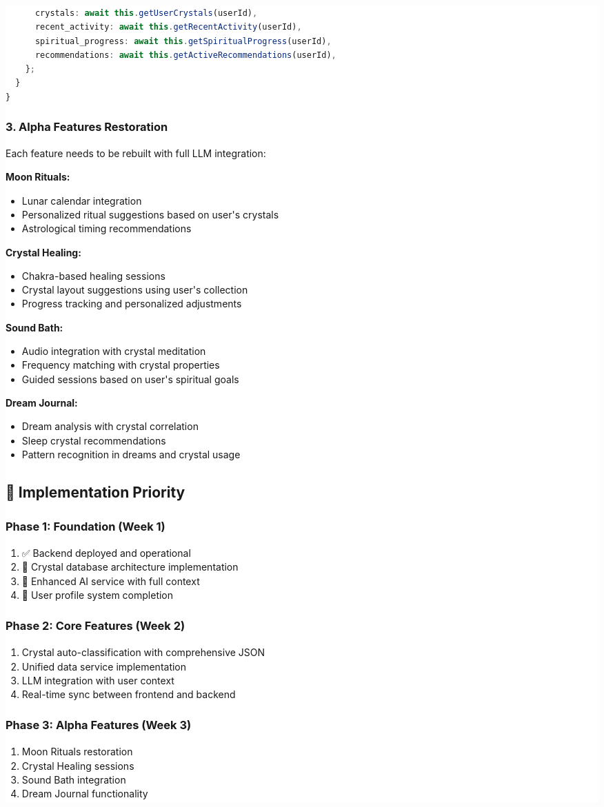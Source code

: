 ```typescript
      crystals: await this.getUserCrystals(userId),
      recent_activity: await this.getRecentActivity(userId),
      spiritual_progress: await this.getSpiritualProgress(userId),
      recommendations: await this.getActiveRecommendations(userId),
    };
  }
}
```

### **3. Alpha Features Restoration**

Each feature needs to be rebuilt with full LLM integration:

**Moon Rituals:**
- Lunar calendar integration
- Personalized ritual suggestions based on user's crystals
- Astrological timing recommendations

**Crystal Healing:**
- Chakra-based healing sessions
- Crystal layout suggestions using user's collection
- Progress tracking and personalized adjustments

**Sound Bath:**
- Audio integration with crystal meditation
- Frequency matching with crystal properties
- Guided sessions based on user's spiritual goals

**Dream Journal:**
- Dream analysis with crystal correlation
- Sleep crystal recommendations
- Pattern recognition in dreams and crystal usage

## 🎯 Implementation Priority

### **Phase 1: Foundation (Week 1)**
1. ✅ Backend deployed and operational
2. 🔄 Crystal database architecture implementation
3. 🔄 Enhanced AI service with full context
4. 🔄 User profile system completion

### **Phase 2: Core Features (Week 2)**
1. Crystal auto-classification with comprehensive JSON
2. Unified data service implementation
3. LLM integration with user context
4. Real-time sync between frontend and backend

### **Phase 3: Alpha Features (Week 3)**
1. Moon Rituals restoration
2. Crystal Healing sessions
3. Sound Bath integration
4. Dream Journal functionality
